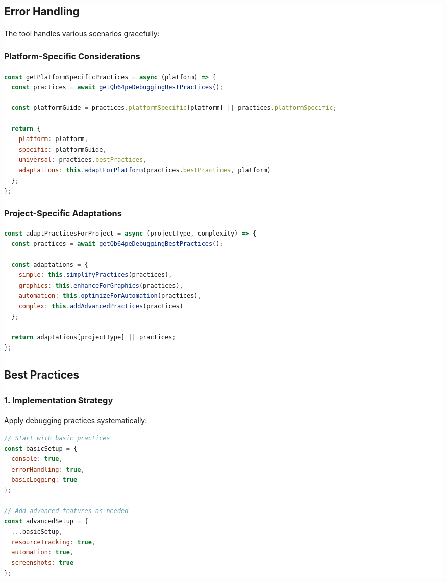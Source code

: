 ## Error Handling

The tool handles various scenarios gracefully:

### Platform-Specific Considerations

```javascript
const getPlatformSpecificPractices = async (platform) => {
  const practices = await getQb64peDebuggingBestPractices();
  
  const platformGuide = practices.platformSpecific[platform] || practices.platformSpecific;
  
  return {
    platform: platform,
    specific: platformGuide,
    universal: practices.bestPractices,
    adaptations: this.adaptForPlatform(practices.bestPractices, platform)
  };
};
```

### Project-Specific Adaptations

```javascript
const adaptPracticesForProject = async (projectType, complexity) => {
  const practices = await getQb64peDebuggingBestPractices();
  
  const adaptations = {
    simple: this.simplifyPractices(practices),
    graphics: this.enhanceForGraphics(practices),
    automation: this.optimizeForAutomation(practices),
    complex: this.addAdvancedPractices(practices)
  };
  
  return adaptations[projectType] || practices;
};
```

## Best Practices

### 1. Implementation Strategy

Apply debugging practices systematically:

```javascript
// Start with basic practices
const basicSetup = {
  console: true,
  errorHandling: true,
  basicLogging: true
};

// Add advanced features as needed
const advancedSetup = {
  ...basicSetup,
  resourceTracking: true,
  automation: true,
  screenshots: true
};
```
